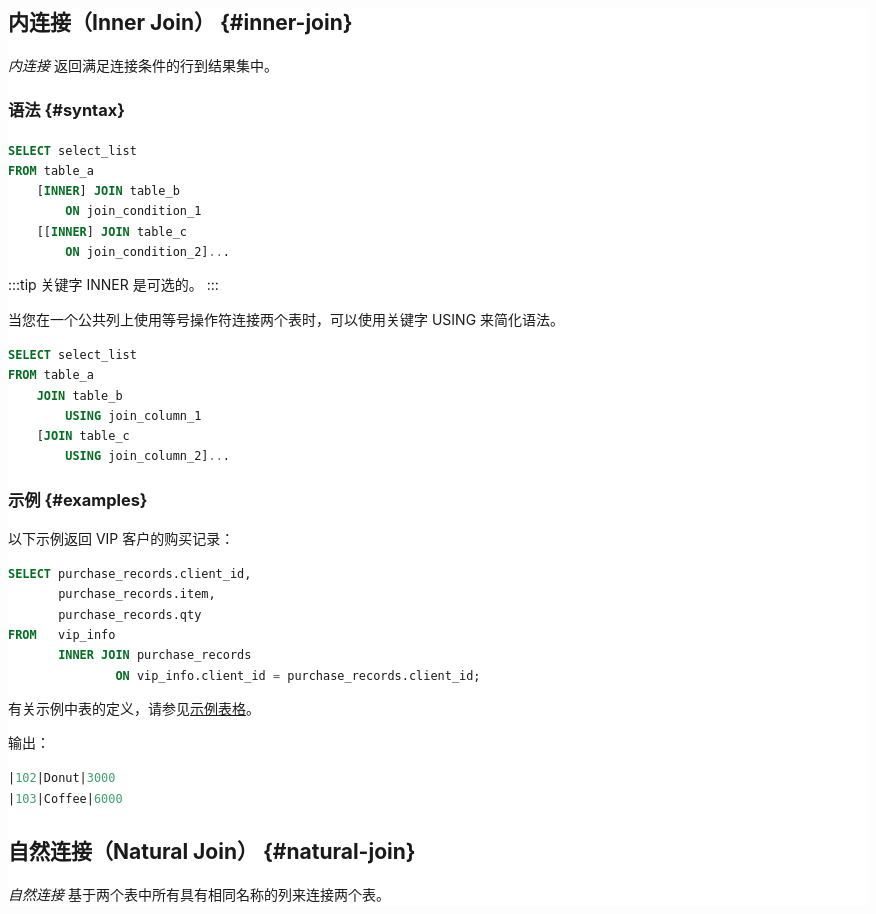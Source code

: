 ## 内连接（Inner Join） {#inner-join}

*内连接* 返回满足连接条件的行到结果集中。

### 语法 {#syntax}

```sql    
SELECT select_list
FROM table_a
	[INNER] JOIN table_b
		ON join_condition_1
	[[INNER] JOIN table_c
		ON join_condition_2]...
```

:::tip
关键字 INNER 是可选的。
:::

当您在一个公共列上使用等号操作符连接两个表时，可以使用关键字 USING 来简化语法。

```sql    
SELECT select_list
FROM table_a
	JOIN table_b
		USING join_column_1
	[JOIN table_c
		USING join_column_2]...
```

### 示例 {#examples}

以下示例返回 VIP 客户的购买记录：

```sql    
SELECT purchase_records.client_id,
       purchase_records.item,
       purchase_records.qty
FROM   vip_info
       INNER JOIN purchase_records
               ON vip_info.client_id = purchase_records.client_id; 
```

有关示例中表的定义，请参见[示例表格](#example-tables)。

输出：

```sql
|102|Donut|3000
|103|Coffee|6000
```

## 自然连接（Natural Join） {#natural-join}

*自然连接* 基于两个表中所有具有相同名称的列来连接两个表。
